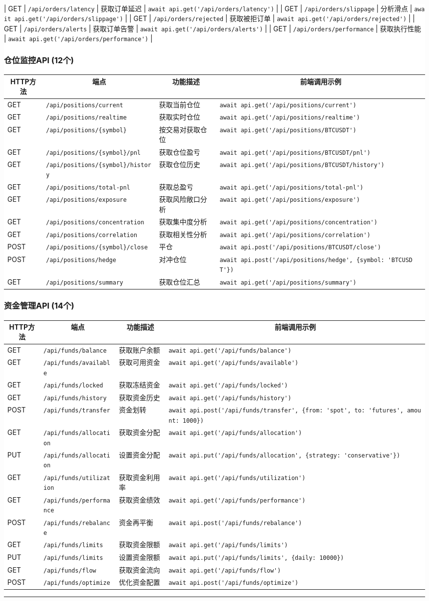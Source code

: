 | GET | `/api/orders/latency` | 获取订单延迟 | `await api.get('/api/orders/latency')` |
| GET | `/api/orders/slippage` | 分析滑点 | `await api.get('/api/orders/slippage')` |
| GET | `/api/orders/rejected` | 获取被拒订单 | `await api.get('/api/orders/rejected')` |
| GET | `/api/orders/alerts` | 获取订单告警 | `await api.get('/api/orders/alerts')` |
| GET | `/api/orders/performance` | 获取执行性能 | `await api.get('/api/orders/performance')` |

### 仓位监控API (12个)
| HTTP方法 | 端点 | 功能描述 | 前端调用示例 |
|----------|------|----------|--------------|
| GET | `/api/positions/current` | 获取当前仓位 | `await api.get('/api/positions/current')` |
| GET | `/api/positions/realtime` | 获取实时仓位 | `await api.get('/api/positions/realtime')` |
| GET | `/api/positions/{symbol}` | 按交易对获取仓位 | `await api.get('/api/positions/BTCUSDT')` |
| GET | `/api/positions/{symbol}/pnl` | 获取仓位盈亏 | `await api.get('/api/positions/BTCUSDT/pnl')` |
| GET | `/api/positions/{symbol}/history` | 获取仓位历史 | `await api.get('/api/positions/BTCUSDT/history')` |
| GET | `/api/positions/total-pnl` | 获取总盈亏 | `await api.get('/api/positions/total-pnl')` |
| GET | `/api/positions/exposure` | 获取风险敞口分析 | `await api.get('/api/positions/exposure')` |
| GET | `/api/positions/concentration` | 获取集中度分析 | `await api.get('/api/positions/concentration')` |
| GET | `/api/positions/correlation` | 获取相关性分析 | `await api.get('/api/positions/correlation')` |
| POST | `/api/positions/{symbol}/close` | 平仓 | `await api.post('/api/positions/BTCUSDT/close')` |
| POST | `/api/positions/hedge` | 对冲仓位 | `await api.post('/api/positions/hedge', {symbol: 'BTCUSDT'})` |
| GET | `/api/positions/summary` | 获取仓位汇总 | `await api.get('/api/positions/summary')` |

### 资金管理API (14个)
| HTTP方法 | 端点 | 功能描述 | 前端调用示例 |
|----------|------|----------|--------------|
| GET | `/api/funds/balance` | 获取账户余额 | `await api.get('/api/funds/balance')` |
| GET | `/api/funds/available` | 获取可用资金 | `await api.get('/api/funds/available')` |
| GET | `/api/funds/locked` | 获取冻结资金 | `await api.get('/api/funds/locked')` |
| GET | `/api/funds/history` | 获取资金历史 | `await api.get('/api/funds/history')` |
| POST | `/api/funds/transfer` | 资金划转 | `await api.post('/api/funds/transfer', {from: 'spot', to: 'futures', amount: 1000})` |
| GET | `/api/funds/allocation` | 获取资金分配 | `await api.get('/api/funds/allocation')` |
| PUT | `/api/funds/allocation` | 设置资金分配 | `await api.put('/api/funds/allocation', {strategy: 'conservative'})` |
| GET | `/api/funds/utilization` | 获取资金利用率 | `await api.get('/api/funds/utilization')` |
| GET | `/api/funds/performance` | 获取资金绩效 | `await api.get('/api/funds/performance')` |
| POST | `/api/funds/rebalance` | 资金再平衡 | `await api.post('/api/funds/rebalance')` |
| GET | `/api/funds/limits` | 获取资金限额 | `await api.get('/api/funds/limits')` |
| PUT | `/api/funds/limits` | 设置资金限额 | `await api.put('/api/funds/limits', {daily: 10000})` |
| GET | `/api/funds/flow` | 获取资金流向 | `await api.get('/api/funds/flow')` |
| POST | `/api/funds/optimize` | 优化资金配置 | `await api.post('/api/funds/optimize')` |

---